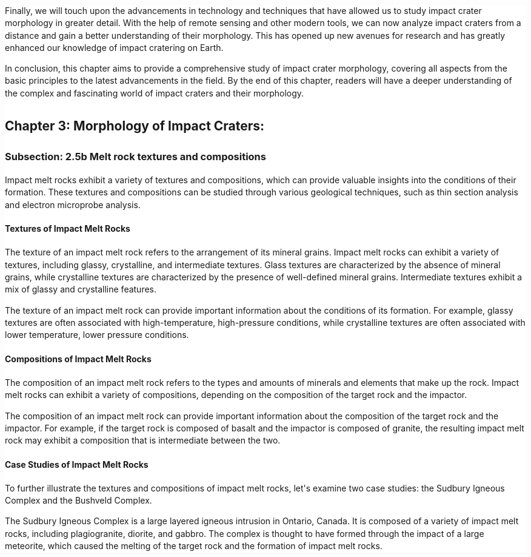Finally, we will touch upon the advancements in technology and techniques that have allowed us to study impact crater morphology in greater detail. With the help of remote sensing and other modern tools, we can now analyze impact craters from a distance and gain a better understanding of their morphology. This has opened up new avenues for research and has greatly enhanced our knowledge of impact cratering on Earth.

In conclusion, this chapter aims to provide a comprehensive study of impact crater morphology, covering all aspects from the basic principles to the latest advancements in the field. By the end of this chapter, readers will have a deeper understanding of the complex and fascinating world of impact craters and their morphology. 


## Chapter 3: Morphology of Impact Craters:




### Subsection: 2.5b Melt rock textures and compositions

Impact melt rocks exhibit a variety of textures and compositions, which can provide valuable insights into the conditions of their formation. These textures and compositions can be studied through various geological techniques, such as thin section analysis and electron microprobe analysis.

#### Textures of Impact Melt Rocks

The texture of an impact melt rock refers to the arrangement of its mineral grains. Impact melt rocks can exhibit a variety of textures, including glassy, crystalline, and intermediate textures. Glass textures are characterized by the absence of mineral grains, while crystalline textures are characterized by the presence of well-defined mineral grains. Intermediate textures exhibit a mix of glassy and crystalline features.

The texture of an impact melt rock can provide important information about the conditions of its formation. For example, glassy textures are often associated with high-temperature, high-pressure conditions, while crystalline textures are often associated with lower temperature, lower pressure conditions.

#### Compositions of Impact Melt Rocks

The composition of an impact melt rock refers to the types and amounts of minerals and elements that make up the rock. Impact melt rocks can exhibit a variety of compositions, depending on the composition of the target rock and the impactor.

The composition of an impact melt rock can provide important information about the composition of the target rock and the impactor. For example, if the target rock is composed of basalt and the impactor is composed of granite, the resulting impact melt rock may exhibit a composition that is intermediate between the two.

#### Case Studies of Impact Melt Rocks

To further illustrate the textures and compositions of impact melt rocks, let's examine two case studies: the Sudbury Igneous Complex and the Bushveld Complex.

The Sudbury Igneous Complex is a large layered igneous intrusion in Ontario, Canada. It is composed of a variety of impact melt rocks, including plagiogranite, diorite, and gabbro. The complex is thought to have formed through the impact of a large meteorite, which caused the melting of the target rock and the formation of impact melt rocks.
